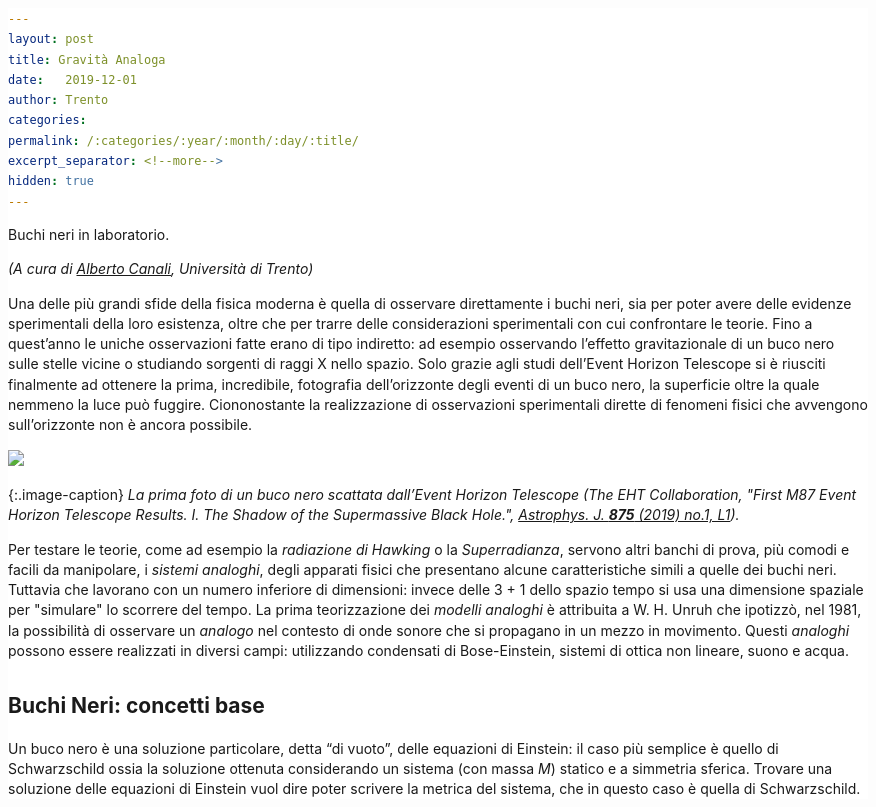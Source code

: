 ```yaml
---
layout: post
title: Gravità Analoga
date:   2019-12-01
author: Trento
categories:
permalink: /:categories/:year/:month/:day/:title/
excerpt_separator: <!--more-->
hidden: true
---
```


Buchi neri in laboratorio.



_(A cura di [Alberto Canali](mailto:alberto.canali@unitn.it), Università di Trento)_

Una delle più grandi sfide della fisica moderna è quella di osservare direttamente i buchi neri, sia per poter avere delle evidenze sperimentali della loro esistenza, oltre che per trarre delle considerazioni sperimentali con cui confrontare le teorie. Fino a quest’anno le uniche osservazioni fatte erano di tipo indiretto: ad esempio osservando l’effetto gravitazionale di un buco nero sulle stelle vicine o studiando sorgenti di raggi X nello spazio. Solo grazie agli studi dell’Event Horizon Telescope si è riusciti finalmente ad ottenere la prima, incredibile, fotografia dell’orizzonte degli eventi di un buco nero, la superficie oltre la quale nemmeno la luce può fuggire. Ciononostante la realizzazione di osservazioni sperimentali dirette di fenomeni fisici che avvengono sull’orizzonte non è ancora possibile. 

<div class="row">
    <div class="col s12 m6 offset-m3">
         <img src="/sistemidiriferimento/img/19_12_01_BH/fig1.png"/>
    </div>
</div>

{:.image-caption}
*La prima foto di un buco nero scattata dall’Event Horizon Telescope (The EHT Collaboration, "First M87 Event Horizon Telescope Results. I. The Shadow of the Supermassive Black Hole.", [Astrophys. J. __875__ (2019) no.1, L1](https://iopscience.iop.org/article/10.3847/2041-8213/ab0ec7)).*​

Per testare le teorie, come ad esempio la _radiazione di Hawking_ o la _Superradianza_, servono altri banchi di prova, più comodi e facili da manipolare, i _sistemi analoghi_, degli apparati fisici che presentano alcune caratteristiche simili a quelle dei buchi neri. Tuttavia che lavorano con un numero inferiore di dimensioni: invece delle 3 + 1 dello spazio tempo si usa una dimensione spaziale per "simulare" lo scorrere del tempo. La prima teorizzazione dei _modelli analoghi_ è attribuita a W. H. Unruh che ipotizzò, nel 1981, la possibilità di osservare un _analogo_ nel contesto di onde sonore che si propagano in un mezzo in movimento. Questi _analoghi_ possono essere realizzati in diversi campi: utilizzando condensati di Bose-Einstein, sistemi di ottica non lineare, suono e acqua.

## Buchi Neri: concetti base

Un buco nero è una soluzione particolare, detta “di vuoto”, delle equazioni di Einstein: il caso più semplice è quello di Schwarzschild ossia la soluzione ottenuta considerando un sistema (con massa $M$) statico e a simmetria sferica. Trovare una soluzione delle equazioni di Einstein vuol dire poter scrivere la metrica del sistema, che in questo caso è quella di Schwarzschild.
